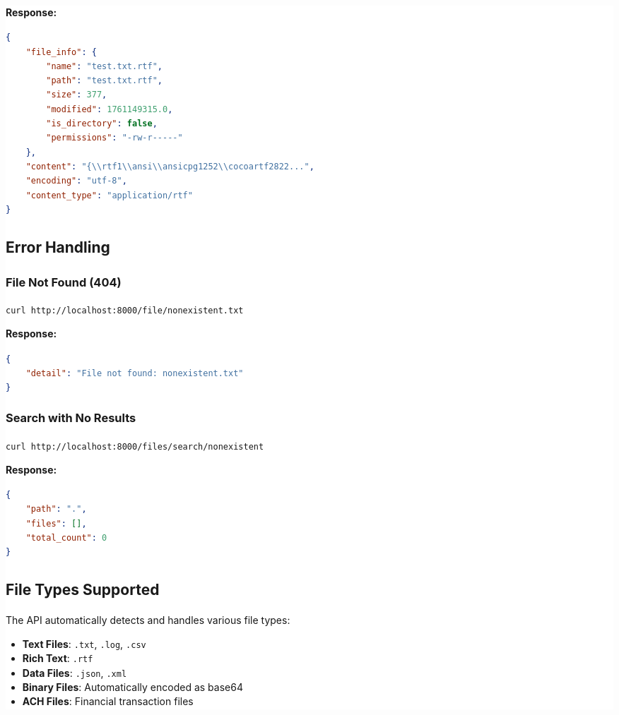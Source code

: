 **Response:**
```json
{
    "file_info": {
        "name": "test.txt.rtf",
        "path": "test.txt.rtf",
        "size": 377,
        "modified": 1761149315.0,
        "is_directory": false,
        "permissions": "-rw-r-----"
    },
    "content": "{\\rtf1\\ansi\\ansicpg1252\\cocoartf2822...",
    "encoding": "utf-8",
    "content_type": "application/rtf"
}
```

## Error Handling

### File Not Found (404)
```bash
curl http://localhost:8000/file/nonexistent.txt
```

**Response:**
```json
{
    "detail": "File not found: nonexistent.txt"
}
```

### Search with No Results
```bash
curl http://localhost:8000/files/search/nonexistent
```

**Response:**
```json
{
    "path": ".",
    "files": [],
    "total_count": 0
}
```

## File Types Supported

The API automatically detects and handles various file types:

- **Text Files**: `.txt`, `.log`, `.csv`
- **Rich Text**: `.rtf`
- **Data Files**: `.json`, `.xml`
- **Binary Files**: Automatically encoded as base64
- **ACH Files**: Financial transaction files
